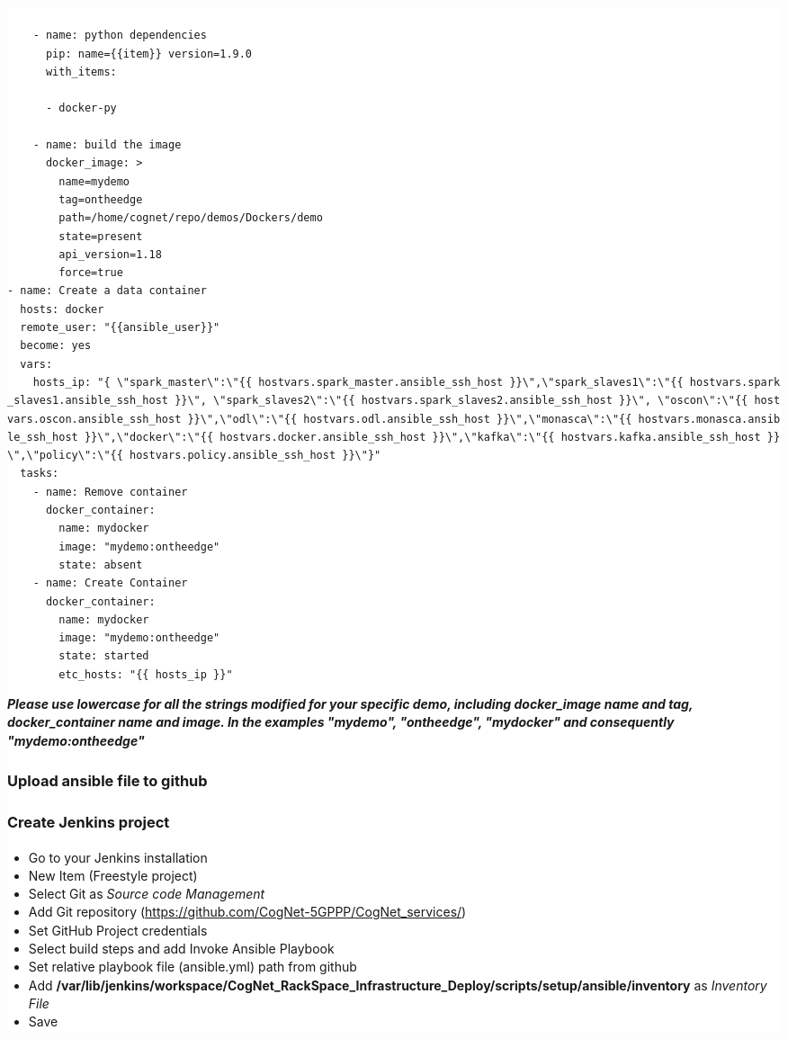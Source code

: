 ```

    - name: python dependencies
      pip: name={{item}} version=1.9.0
      with_items:

      - docker-py

    - name: build the image
      docker_image: >
        name=mydemo
        tag=ontheedge
        path=/home/cognet/repo/demos/Dockers/demo
        state=present
        api_version=1.18
        force=true
- name: Create a data container
  hosts: docker
  remote_user: "{{ansible_user}}"
  become: yes
  vars:
    hosts_ip: "{ \"spark_master\":\"{{ hostvars.spark_master.ansible_ssh_host }}\",\"spark_slaves1\":\"{{ hostvars.spark_slaves1.ansible_ssh_host }}\", \"spark_slaves2\":\"{{ hostvars.spark_slaves2.ansible_ssh_host }}\", \"oscon\":\"{{ hostvars.oscon.ansible_ssh_host }}\",\"odl\":\"{{ hostvars.odl.ansible_ssh_host }}\",\"monasca\":\"{{ hostvars.monasca.ansible_ssh_host }}\",\"docker\":\"{{ hostvars.docker.ansible_ssh_host }}\",\"kafka\":\"{{ hostvars.kafka.ansible_ssh_host }}\",\"policy\":\"{{ hostvars.policy.ansible_ssh_host }}\"}"
  tasks:
    - name: Remove container
      docker_container:
        name: mydocker
        image: "mydemo:ontheedge"
        state: absent
    - name: Create Container
      docker_container:
        name: mydocker
        image: "mydemo:ontheedge"
        state: started
        etc_hosts: "{{ hosts_ip }}"
```

_**Please use lowercase for all the strings modified for your specific demo, including docker_image name and tag, docker_container name and image. In the examples "mydemo", "ontheedge", "mydocker" and consequently "mydemo:ontheedge"**_

### Upload ansible file to github

### Create Jenkins project


* Go to your Jenkins installation
* New Item (Freestyle project)
* Select Git as *Source code Management*
* Add Git repository (https://github.com/CogNet-5GPPP/CogNet_services/)
* Set GitHub Project credentials
* Select build steps and add Invoke Ansible Playbook
* Set relative playbook file (ansible.yml) path from github
* Add **/var/lib/jenkins/workspace/CogNet_RackSpace_Infrastructure_Deploy/scripts/setup/ansible/inventory** as *Inventory File* 
* Save
